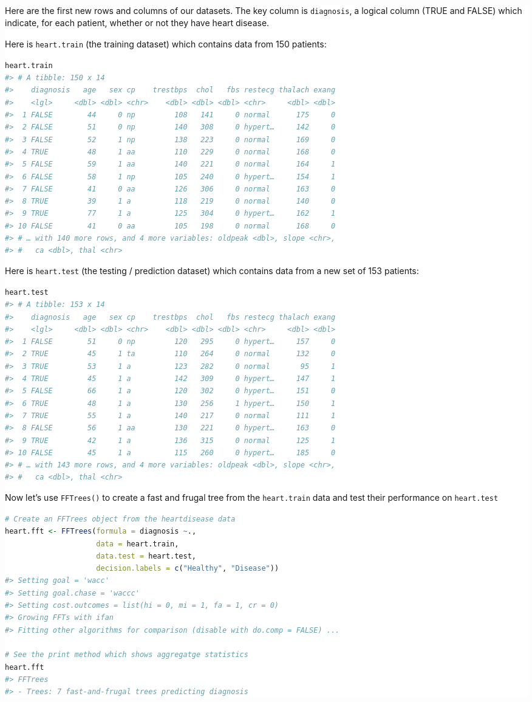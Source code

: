 Here are the first new rows and columns of our datasets. The key column
is `diagnosis`, a logical column (TRUE and FALSE) which indicate, for
each patient, whether or not they have heart disease.

Here is `heart.train` (the training dataset) which contains data from
150 patients:

``` r
heart.train
#> # A tibble: 150 x 14
#>    diagnosis   age   sex cp    trestbps  chol   fbs restecg thalach exang
#>    <lgl>     <dbl> <dbl> <chr>    <dbl> <dbl> <dbl> <chr>     <dbl> <dbl>
#>  1 FALSE        44     0 np         108   141     0 normal      175     0
#>  2 FALSE        51     0 np         140   308     0 hypert…     142     0
#>  3 FALSE        52     1 np         138   223     0 normal      169     0
#>  4 TRUE         48     1 aa         110   229     0 normal      168     0
#>  5 FALSE        59     1 aa         140   221     0 normal      164     1
#>  6 FALSE        58     1 np         105   240     0 hypert…     154     1
#>  7 FALSE        41     0 aa         126   306     0 normal      163     0
#>  8 TRUE         39     1 a          118   219     0 normal      140     0
#>  9 TRUE         77     1 a          125   304     0 hypert…     162     1
#> 10 FALSE        41     0 aa         105   198     0 normal      168     0
#> # … with 140 more rows, and 4 more variables: oldpeak <dbl>, slope <chr>,
#> #   ca <dbl>, thal <chr>
```

Here is `heart.test` (the testing / prediction dataset) which contains
data from a new set of 153 patients:

``` r
heart.test
#> # A tibble: 153 x 14
#>    diagnosis   age   sex cp    trestbps  chol   fbs restecg thalach exang
#>    <lgl>     <dbl> <dbl> <chr>    <dbl> <dbl> <dbl> <chr>     <dbl> <dbl>
#>  1 FALSE        51     0 np         120   295     0 hypert…     157     0
#>  2 TRUE         45     1 ta         110   264     0 normal      132     0
#>  3 TRUE         53     1 a          123   282     0 normal       95     1
#>  4 TRUE         45     1 a          142   309     0 hypert…     147     1
#>  5 FALSE        66     1 a          120   302     0 hypert…     151     0
#>  6 TRUE         48     1 a          130   256     1 hypert…     150     1
#>  7 TRUE         55     1 a          140   217     0 normal      111     1
#>  8 FALSE        56     1 aa         130   221     0 hypert…     163     0
#>  9 TRUE         42     1 a          136   315     0 normal      125     1
#> 10 FALSE        45     1 a          115   260     0 hypert…     185     0
#> # … with 143 more rows, and 4 more variables: oldpeak <dbl>, slope <chr>,
#> #   ca <dbl>, thal <chr>
```

Now let’s use `FFTrees()` to create a fast and frugal tree from the
`heart.train` data and test their performance on `heart.test`

``` r
# Create an FFTrees object from the heartdisease data
heart.fft <- FFTrees(formula = diagnosis ~., 
                     data = heart.train,
                     data.test = heart.test, 
                     decision.labels = c("Healthy", "Disease"))
#> Setting goal = 'wacc'
#> Setting goal.chase = 'waccc'
#> Setting cost.outcomes = list(hi = 0, mi = 1, fa = 1, cr = 0)
#> Growing FFTs with ifan
#> Fitting other algorithms for comparison (disable with do.comp = FALSE) ...

# See the print method which shows aggregatge statistics
heart.fft
#> FFTrees 
#> - Trees: 7 fast-and-frugal trees predicting diagnosis
```